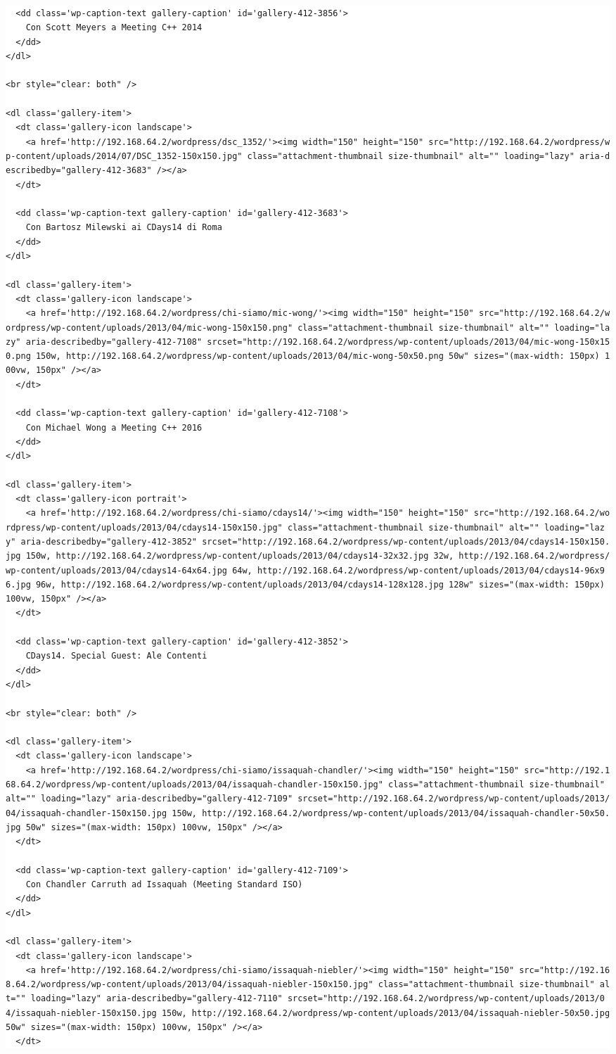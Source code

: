       <dd class='wp-caption-text gallery-caption' id='gallery-412-3856'>
        Con Scott Meyers a Meeting C++ 2014
      </dd>
    </dl>
    
    <br style="clear: both" />
    
    <dl class='gallery-item'>
      <dt class='gallery-icon landscape'>
        <a href='http://192.168.64.2/wordpress/dsc_1352/'><img width="150" height="150" src="http://192.168.64.2/wordpress/wp-content/uploads/2014/07/DSC_1352-150x150.jpg" class="attachment-thumbnail size-thumbnail" alt="" loading="lazy" aria-describedby="gallery-412-3683" /></a>
      </dt>
      
      <dd class='wp-caption-text gallery-caption' id='gallery-412-3683'>
        Con Bartosz Milewski ai CDays14 di Roma
      </dd>
    </dl>
    
    <dl class='gallery-item'>
      <dt class='gallery-icon landscape'>
        <a href='http://192.168.64.2/wordpress/chi-siamo/mic-wong/'><img width="150" height="150" src="http://192.168.64.2/wordpress/wp-content/uploads/2013/04/mic-wong-150x150.png" class="attachment-thumbnail size-thumbnail" alt="" loading="lazy" aria-describedby="gallery-412-7108" srcset="http://192.168.64.2/wordpress/wp-content/uploads/2013/04/mic-wong-150x150.png 150w, http://192.168.64.2/wordpress/wp-content/uploads/2013/04/mic-wong-50x50.png 50w" sizes="(max-width: 150px) 100vw, 150px" /></a>
      </dt>
      
      <dd class='wp-caption-text gallery-caption' id='gallery-412-7108'>
        Con Michael Wong a Meeting C++ 2016
      </dd>
    </dl>
    
    <dl class='gallery-item'>
      <dt class='gallery-icon portrait'>
        <a href='http://192.168.64.2/wordpress/chi-siamo/cdays14/'><img width="150" height="150" src="http://192.168.64.2/wordpress/wp-content/uploads/2013/04/cdays14-150x150.jpg" class="attachment-thumbnail size-thumbnail" alt="" loading="lazy" aria-describedby="gallery-412-3852" srcset="http://192.168.64.2/wordpress/wp-content/uploads/2013/04/cdays14-150x150.jpg 150w, http://192.168.64.2/wordpress/wp-content/uploads/2013/04/cdays14-32x32.jpg 32w, http://192.168.64.2/wordpress/wp-content/uploads/2013/04/cdays14-64x64.jpg 64w, http://192.168.64.2/wordpress/wp-content/uploads/2013/04/cdays14-96x96.jpg 96w, http://192.168.64.2/wordpress/wp-content/uploads/2013/04/cdays14-128x128.jpg 128w" sizes="(max-width: 150px) 100vw, 150px" /></a>
      </dt>
      
      <dd class='wp-caption-text gallery-caption' id='gallery-412-3852'>
        CDays14. Special Guest: Ale Contenti
      </dd>
    </dl>
    
    <br style="clear: both" />
    
    <dl class='gallery-item'>
      <dt class='gallery-icon landscape'>
        <a href='http://192.168.64.2/wordpress/chi-siamo/issaquah-chandler/'><img width="150" height="150" src="http://192.168.64.2/wordpress/wp-content/uploads/2013/04/issaquah-chandler-150x150.jpg" class="attachment-thumbnail size-thumbnail" alt="" loading="lazy" aria-describedby="gallery-412-7109" srcset="http://192.168.64.2/wordpress/wp-content/uploads/2013/04/issaquah-chandler-150x150.jpg 150w, http://192.168.64.2/wordpress/wp-content/uploads/2013/04/issaquah-chandler-50x50.jpg 50w" sizes="(max-width: 150px) 100vw, 150px" /></a>
      </dt>
      
      <dd class='wp-caption-text gallery-caption' id='gallery-412-7109'>
        Con Chandler Carruth ad Issaquah (Meeting Standard ISO)
      </dd>
    </dl>
    
    <dl class='gallery-item'>
      <dt class='gallery-icon landscape'>
        <a href='http://192.168.64.2/wordpress/chi-siamo/issaquah-niebler/'><img width="150" height="150" src="http://192.168.64.2/wordpress/wp-content/uploads/2013/04/issaquah-niebler-150x150.jpg" class="attachment-thumbnail size-thumbnail" alt="" loading="lazy" aria-describedby="gallery-412-7110" srcset="http://192.168.64.2/wordpress/wp-content/uploads/2013/04/issaquah-niebler-150x150.jpg 150w, http://192.168.64.2/wordpress/wp-content/uploads/2013/04/issaquah-niebler-50x50.jpg 50w" sizes="(max-width: 150px) 100vw, 150px" /></a>
      </dt>
      
